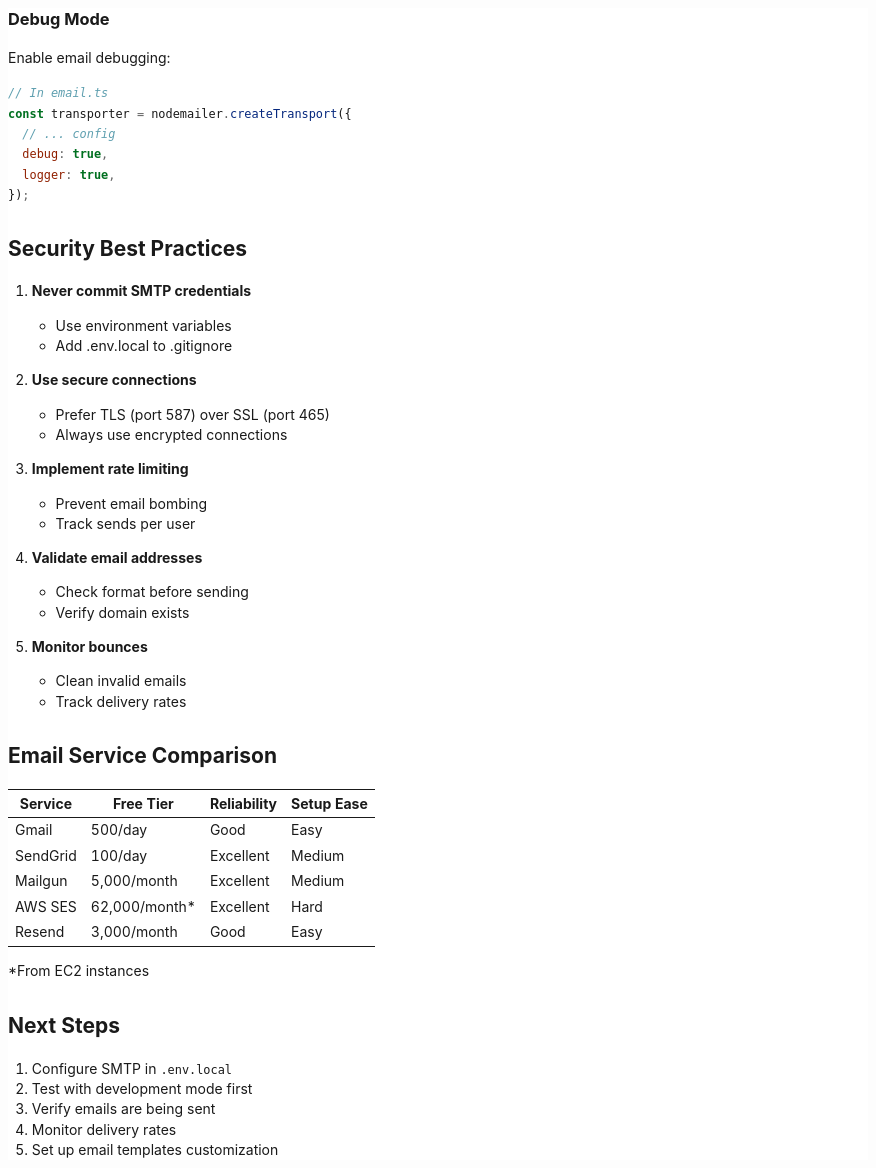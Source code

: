 ### Debug Mode

Enable email debugging:
```javascript
// In email.ts
const transporter = nodemailer.createTransport({
  // ... config
  debug: true,
  logger: true,
});
```

## Security Best Practices

1. **Never commit SMTP credentials**
   - Use environment variables
   - Add .env.local to .gitignore

2. **Use secure connections**
   - Prefer TLS (port 587) over SSL (port 465)
   - Always use encrypted connections

3. **Implement rate limiting**
   - Prevent email bombing
   - Track sends per user

4. **Validate email addresses**
   - Check format before sending
   - Verify domain exists

5. **Monitor bounces**
   - Clean invalid emails
   - Track delivery rates

## Email Service Comparison

| Service | Free Tier | Reliability | Setup Ease |
|---------|-----------|-------------|------------|
| Gmail | 500/day | Good | Easy |
| SendGrid | 100/day | Excellent | Medium |
| Mailgun | 5,000/month | Excellent | Medium |
| AWS SES | 62,000/month* | Excellent | Hard |
| Resend | 3,000/month | Good | Easy |

*From EC2 instances

## Next Steps

1. Configure SMTP in `.env.local`
2. Test with development mode first
3. Verify emails are being sent
4. Monitor delivery rates
5. Set up email templates customization